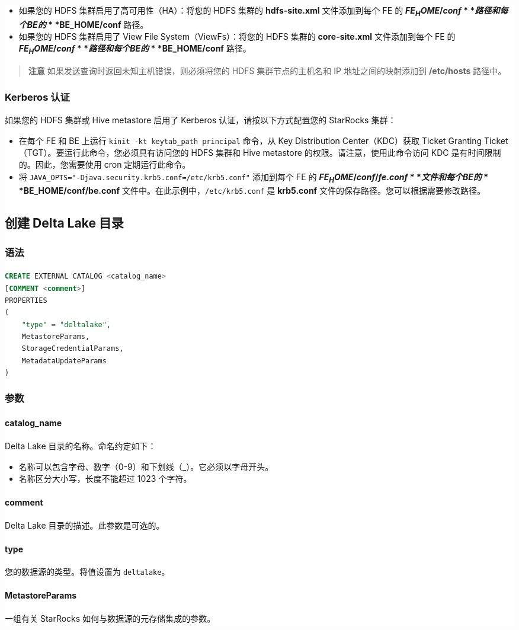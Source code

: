   - 如果您的 HDFS 集群启用了高可用性（HA）：将您的 HDFS 集群的 **hdfs-site.xml** 文件添加到每个 FE 的 **$FE_HOME/conf** 路径和每个 BE 的 **$BE_HOME/conf** 路径。
  - 如果您的 HDFS 集群启用了 View File System（ViewFs）：将您的 HDFS 集群的 **core-site.xml** 文件添加到每个 FE 的 **$FE_HOME/conf** 路径和每个 BE 的 **$BE_HOME/conf** 路径。

> **注意**
> 如果发送查询时返回未知主机错误，则必须将您的 HDFS 集群节点的主机名和 IP 地址之间的映射添加到 **/etc/hosts** 路径中。

### Kerberos 认证

如果您的 HDFS 集群或 Hive metastore 启用了 Kerberos 认证，请按以下方式配置您的 StarRocks 集群：

- 在每个 FE 和 BE 上运行 `kinit -kt keytab_path principal` 命令，从 Key Distribution Center（KDC）获取 Ticket Granting Ticket（TGT）。要运行此命令，您必须具有访问您的 HDFS 集群和 Hive metastore 的权限。请注意，使用此命令访问 KDC 是有时间限制的。因此，您需要使用 cron 定期运行此命令。
- 将 `JAVA_OPTS="-Djava.security.krb5.conf=/etc/krb5.conf"` 添加到每个 FE 的 **$FE_HOME/conf/fe.conf** 文件和每个 BE 的 **$BE_HOME/conf/be.conf** 文件中。在此示例中，`/etc/krb5.conf` 是 **krb5.conf** 文件的保存路径。您可以根据需要修改路径。

## 创建 Delta Lake 目录

### 语法

```SQL
CREATE EXTERNAL CATALOG <catalog_name>
[COMMENT <comment>]
PROPERTIES
(
    "type" = "deltalake",
    MetastoreParams,
    StorageCredentialParams,
    MetadataUpdateParams
)
```

### 参数

#### catalog_name

Delta Lake 目录的名称。命名约定如下：

- 名称可以包含字母、数字（0-9）和下划线（_）。它必须以字母开头。
- 名称区分大小写，长度不能超过 1023 个字符。

#### comment

Delta Lake 目录的描述。此参数是可选的。

#### type

您的数据源的类型。将值设置为 `deltalake`。

#### MetastoreParams

一组有关 StarRocks 如何与数据源的元存储集成的参数。

